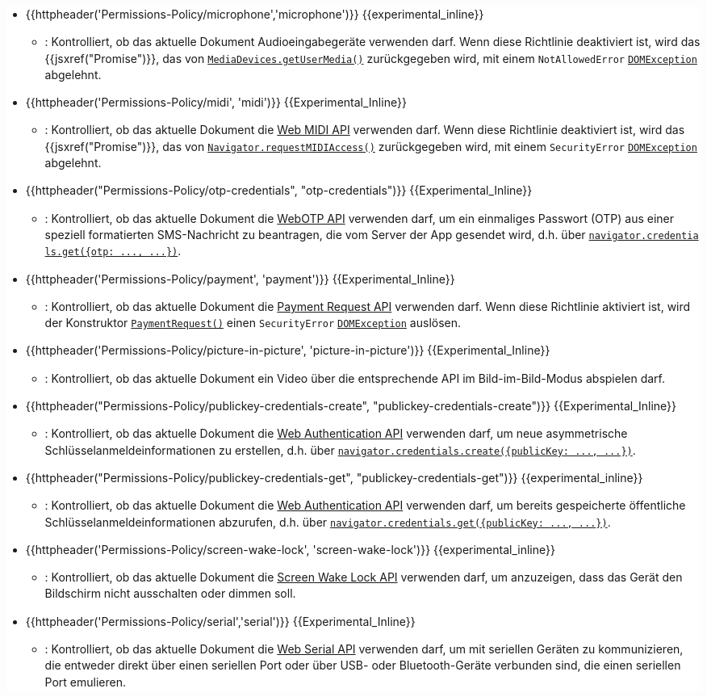 - {{httpheader('Permissions-Policy/microphone','microphone')}} {{experimental_inline}}

  - : Kontrolliert, ob das aktuelle Dokument Audioeingabegeräte verwenden darf. Wenn diese Richtlinie deaktiviert ist, wird das {{jsxref("Promise")}}, das von [`MediaDevices.getUserMedia()`](/de/docs/Web/API/MediaDevices/getUserMedia) zurückgegeben wird, mit einem `NotAllowedError` [`DOMException`](/de/docs/Web/API/DOMException) abgelehnt.

- {{httpheader('Permissions-Policy/midi', 'midi')}} {{Experimental_Inline}}

  - : Kontrolliert, ob das aktuelle Dokument die [Web MIDI API](/de/docs/Web/API/Web_MIDI_API) verwenden darf. Wenn diese Richtlinie deaktiviert ist, wird das {{jsxref("Promise")}}, das von [`Navigator.requestMIDIAccess()`](/de/docs/Web/API/Navigator/requestMIDIAccess) zurückgegeben wird, mit einem `SecurityError` [`DOMException`](/de/docs/Web/API/DOMException) abgelehnt.

- {{httpheader("Permissions-Policy/otp-credentials", "otp-credentials")}} {{Experimental_Inline}}

  - : Kontrolliert, ob das aktuelle Dokument die [WebOTP API](/de/docs/Web/API/WebOTP_API) verwenden darf, um ein einmaliges Passwort (OTP) aus einer speziell formatierten SMS-Nachricht zu beantragen, die vom Server der App gesendet wird, d.h. über [`navigator.credentials.get({otp: ..., ...})`](/de/docs/Web/API/CredentialsContainer/get).

- {{httpheader('Permissions-Policy/payment', 'payment')}} {{Experimental_Inline}}

  - : Kontrolliert, ob das aktuelle Dokument die [Payment Request API](/de/docs/Web/API/Payment_Request_API) verwenden darf. Wenn diese Richtlinie aktiviert ist, wird der Konstruktor [`PaymentRequest()`](/de/docs/Web/API/PaymentRequest) einen `SecurityError` [`DOMException`](/de/docs/Web/API/DOMException) auslösen.

- {{httpheader('Permissions-Policy/picture-in-picture', 'picture-in-picture')}} {{Experimental_Inline}}

  - : Kontrolliert, ob das aktuelle Dokument ein Video über die entsprechende API im Bild-im-Bild-Modus abspielen darf.

- {{httpheader("Permissions-Policy/publickey-credentials-create", "publickey-credentials-create")}} {{Experimental_Inline}}

  - : Kontrolliert, ob das aktuelle Dokument die [Web Authentication API](/de/docs/Web/API/Web_Authentication_API) verwenden darf, um neue asymmetrische Schlüsselanmeldeinformationen zu erstellen, d.h. über [`navigator.credentials.create({publicKey: ..., ...})`](/de/docs/Web/API/CredentialsContainer/create).

- {{httpheader("Permissions-Policy/publickey-credentials-get", "publickey-credentials-get")}} {{experimental_inline}}

  - : Kontrolliert, ob das aktuelle Dokument die [Web Authentication API](/de/docs/Web/API/Web_Authentication_API) verwenden darf, um bereits gespeicherte öffentliche Schlüsselanmeldeinformationen abzurufen, d.h. über [`navigator.credentials.get({publicKey: ..., ...})`](/de/docs/Web/API/CredentialsContainer/get).

- {{httpheader('Permissions-Policy/screen-wake-lock', 'screen-wake-lock')}} {{experimental_inline}}

  - : Kontrolliert, ob das aktuelle Dokument die [Screen Wake Lock API](/de/docs/Web/API/Screen_Wake_Lock_API) verwenden darf, um anzuzeigen, dass das Gerät den Bildschirm nicht ausschalten oder dimmen soll.

- {{httpheader('Permissions-Policy/serial','serial')}} {{Experimental_Inline}}

  - : Kontrolliert, ob das aktuelle Dokument die [Web Serial API](/de/docs/Web/API/Web_Serial_API) verwenden darf, um mit seriellen Geräten zu kommunizieren, die entweder direkt über einen seriellen Port oder über USB- oder Bluetooth-Geräte verbunden sind, die einen seriellen Port emulieren.

